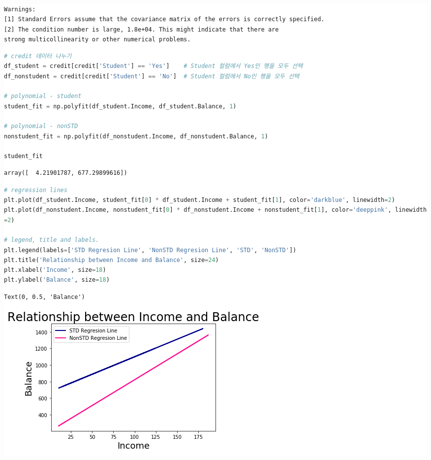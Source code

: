     Warnings:
    [1] Standard Errors assume that the covariance matrix of the errors is correctly specified.
    [2] The condition number is large, 1.8e+04. This might indicate that there are
    strong multicollinearity or other numerical problems.
    


```python
# credit 데이터 나누기
df_student = credit[credit['Student'] == 'Yes']    # Student 컬럼에서 Yes인 행을 모두 선택
df_nonstudent = credit[credit['Student'] == 'No']  # Student 컬럼에서 No인 행을 모두 선택

# polynomial - student
student_fit = np.polyfit(df_student.Income, df_student.Balance, 1)

# polynomial - nonSTD
nonstudent_fit = np.polyfit(df_nonstudent.Income, df_nonstudent.Balance, 1)

student_fit
```




    array([  4.21901787, 677.29899616])




```python
# regression lines
plt.plot(df_student.Income, student_fit[0] * df_student.Income + student_fit[1], color='darkblue', linewidth=2)
plt.plot(df_nonstudent.Income, nonstudent_fit[0] * df_nonstudent.Income + nonstudent_fit[1], color='deeppink', linewidth=2)

# legend, title and labels.
plt.legend(labels=['STD Regresion Line', 'NonSTD Regresion Line', 'STD', 'NonSTD'])
plt.title('Relationship between Income and Balance', size=24)
plt.xlabel('Income', size=18)
plt.ylabel('Balance', size=18)
```




    Text(0, 0.5, 'Balance')




![png](output_28_1.png)
